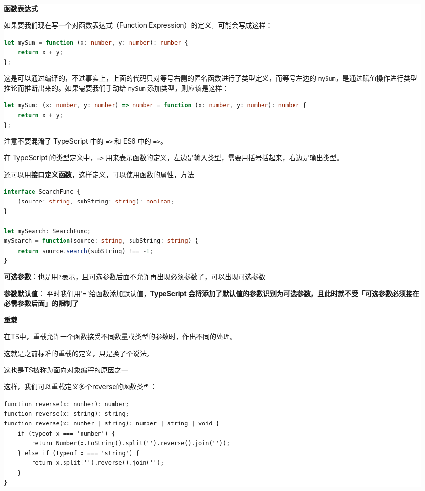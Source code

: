 **函数表达式**

如果要我们现在写一个对函数表达式（Function Expression）的定义，可能会写成这样：

```ts
let mySum = function (x: number, y: number): number {
    return x + y;
};
```

这是可以通过编译的，不过事实上，上面的代码只对等号右侧的匿名函数进行了类型定义，而等号左边的 `mySum`，是通过赋值操作进行类型推论而推断出来的。如果需要我们手动给 `mySum` 添加类型，则应该是这样：

```ts
let mySum: (x: number, y: number) => number = function (x: number, y: number): number {
    return x + y;
};
```

注意不要混淆了 TypeScript 中的 `=>` 和 ES6 中的 `=>`。

在 TypeScript 的类型定义中，`=>` 用来表示函数的定义，左边是输入类型，需要用括号括起来，右边是输出类型。

还可以用**接口定义函数**，这样定义，可以使用函数的属性，方法

```typescript
interface SearchFunc {
    (source: string, subString: string): boolean;
}

let mySearch: SearchFunc;
mySearch = function(source: string, subString: string) {
    return source.search(subString) !== -1;
}
```

**可选参数**：也是用`?`表示，且可选参数后面不允许再出现必须参数了，可以出现可选参数

**参数默认值**： 平时我们用'='给函数添加默认值，**TypeScript 会将添加了默认值的参数识别为可选参数，且此时就不受「可选参数必须接在必需参数后面」的限制了**

**重载**

在TS中，重载允许一个函数接受不同数量或类型的参数时，作出不同的处理。

这就是之前标准的重载的定义，只是换了个说法。

这也是TS被称为面向对象编程的原因之一

这样，我们可以重载定义多个reverse的函数类型：

```tsx
function reverse(x: number): number;
function reverse(x: string): string;
function reverse(x: number | string): number | string | void {
    if (typeof x === 'number') {
        return Number(x.toString().split('').reverse().join(''));
    } else if (typeof x === 'string') {
        return x.split('').reverse().join('');
    }
}
```
